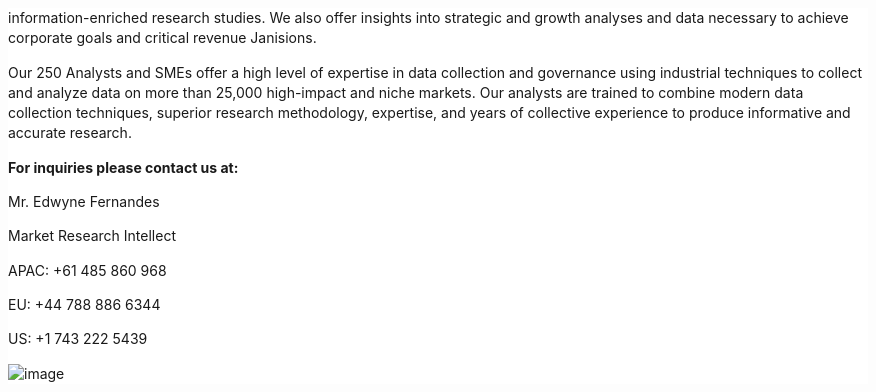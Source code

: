 information-enriched research studies.&nbsp;</span>We also offer insights into strategic and growth analyses and data necessary to achieve corporate goals and critical revenue Janisions.</p><p><span class="">Our 250 Analysts and SMEs offer a high level of expertise in data collection and governance using industrial techniques to collect and analyze data on more than 25,000 high-impact and niche markets. Our analysts are trained to combine modern data collection techniques, superior research methodology, expertise, and years of collective experience to produce informative and accurate research.</span></p><p><strong>For inquiries please contact us at:</strong></p><p>Mr. Edwyne Fernandes</p><p>Market Research Intellect</p><p>APAC: +61 485 860 968</p><p>EU: +44 788 886 6344</p><p>US: +1 743 222 5439</p>
![image](https://github.com/user-attachments/assets/a52c89fa-3dcb-492e-9904-7d6c0350181f)
